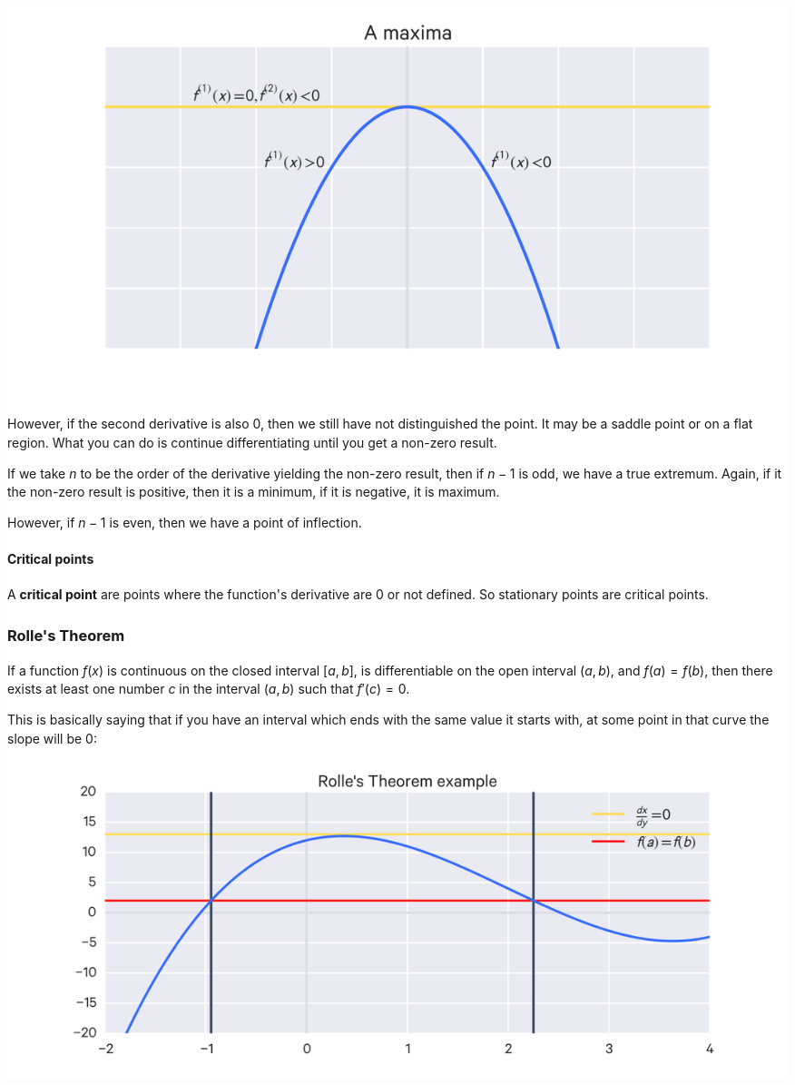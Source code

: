![A maxima, where the second derivative is negative](assets/maxima.svg)

However, if the second derivative is also 0, then we still have not distinguished the point. It may be a saddle point or on a flat region. What you can do is continue differentiating until you get a non-zero result.

If we take $n$ to be the order of the derivative yielding the non-zero result, then if $n-1$ is odd, we have a true extremum. Again, if it the non-zero result is positive, then it is a minimum, if it is negative, it is maximum.

However, if $n-1$ is even, then we have a point of inflection.

#### Critical points

A __critical point__ are points where the function's derivative are $0$ or not defined. So stationary points are critical points.

### Rolle's Theorem

If a function $f(x)$ is continuous on the closed interval $[a, b]$, is differentiable on the open interval $(a, b)$, and $f(a) = f(b)$, then there exists at least one number $c$ in the interval $(a, b)$ such that $f'(c) = 0$.

This is basically saying that if you have an interval which ends with the same value it starts with, at some point in that curve the slope will be 0:

![](assets/rolles.svg)